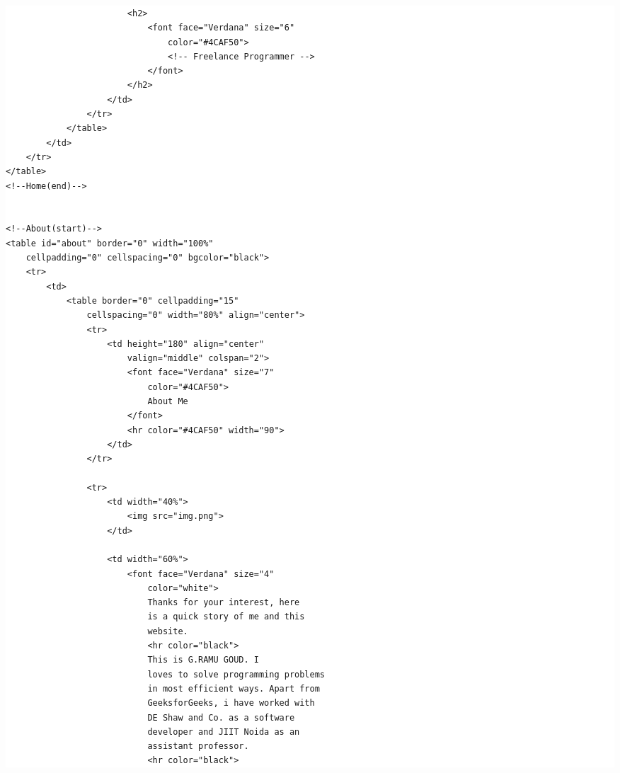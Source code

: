 							<h2>
								<font face="Verdana" size="6"
									color="#4CAF50">
									<!-- Freelance Programmer -->
								</font>
							</h2>
						</td>
					</tr>
				</table>
			</td>
		</tr>
	</table>
	<!--Home(end)-->


	<!--About(start)-->
	<table id="about" border="0" width="100%"
		cellpadding="0" cellspacing="0" bgcolor="black">
		<tr>
			<td>
				<table border="0" cellpadding="15"
					cellspacing="0" width="80%" align="center">
					<tr>
						<td height="180" align="center"
							valign="middle" colspan="2">
							<font face="Verdana" size="7"
								color="#4CAF50">
								About Me
							</font>
							<hr color="#4CAF50" width="90">
						</td>
					</tr>

					<tr>
						<td width="40%">
							<img src="img.png">
						</td>

						<td width="60%">
							<font face="Verdana" size="4"
								color="white">
								Thanks for your interest, here
								is a quick story of me and this
								website.
								<hr color="black">
								This is G.RAMU GOUD. I
								loves to solve programming problems
								in most efficient ways. Apart from
								GeeksforGeeks, i have worked with
								DE Shaw and Co. as a software
								developer and JIIT Noida as an
								assistant professor.
								<hr color="black">
